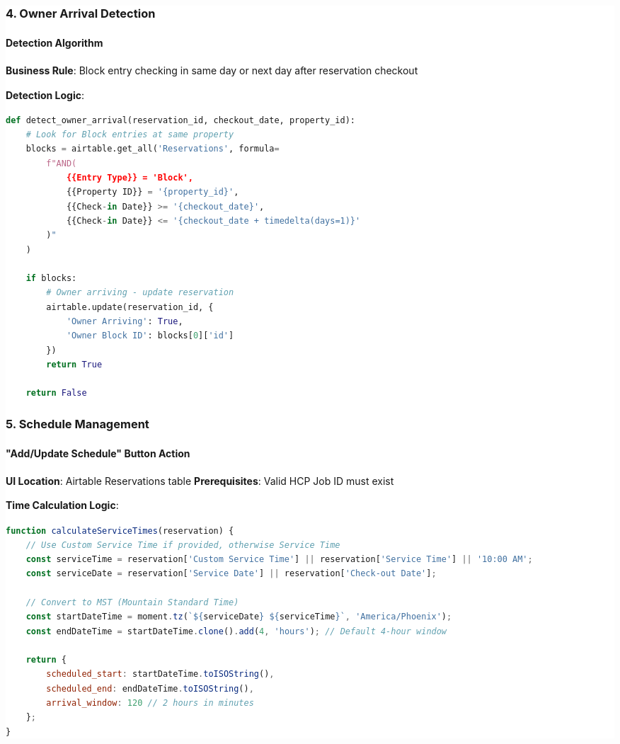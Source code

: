 ### 4. Owner Arrival Detection

#### **Detection Algorithm**
**Business Rule**: Block entry checking in same day or next day after reservation checkout

**Detection Logic**:
```python
def detect_owner_arrival(reservation_id, checkout_date, property_id):
    # Look for Block entries at same property
    blocks = airtable.get_all('Reservations', formula=
        f"AND(
            {{Entry Type}} = 'Block',
            {{Property ID}} = '{property_id}',
            {{Check-in Date}} >= '{checkout_date}',
            {{Check-in Date}} <= '{checkout_date + timedelta(days=1)}'
        )"
    )
    
    if blocks:
        # Owner arriving - update reservation
        airtable.update(reservation_id, {
            'Owner Arriving': True,
            'Owner Block ID': blocks[0]['id']
        })
        return True
    
    return False
```

### 5. Schedule Management

#### **"Add/Update Schedule" Button Action**
**UI Location**: Airtable Reservations table
**Prerequisites**: Valid HCP Job ID must exist

**Time Calculation Logic**:
```javascript
function calculateServiceTimes(reservation) {
    // Use Custom Service Time if provided, otherwise Service Time
    const serviceTime = reservation['Custom Service Time'] || reservation['Service Time'] || '10:00 AM';
    const serviceDate = reservation['Service Date'] || reservation['Check-out Date'];
    
    // Convert to MST (Mountain Standard Time)
    const startDateTime = moment.tz(`${serviceDate} ${serviceTime}`, 'America/Phoenix');
    const endDateTime = startDateTime.clone().add(4, 'hours'); // Default 4-hour window
    
    return {
        scheduled_start: startDateTime.toISOString(),
        scheduled_end: endDateTime.toISOString(),
        arrival_window: 120 // 2 hours in minutes
    };
}
```

